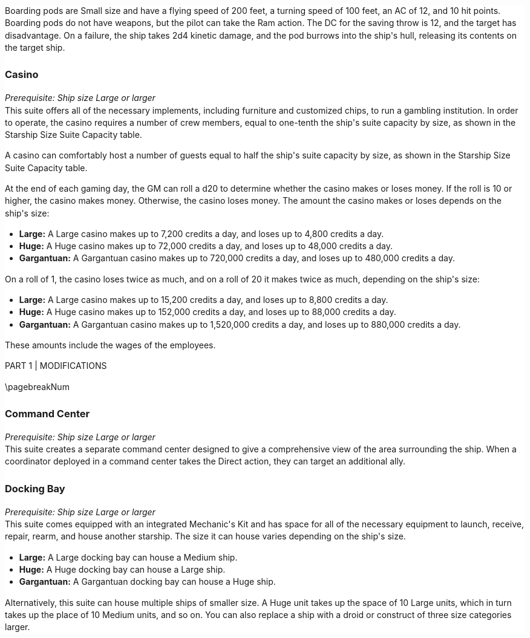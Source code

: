 Boarding pods are Small size and have a flying speed of 200 feet, a turning speed of 100 feet, an AC of 12, and 10 hit points. Boarding pods do not have weapons, but the pilot can take the Ram action. The DC for the saving throw is 12, and the target has disadvantage. On a failure, the ship takes 2d4 kinetic damage, and the pod burrows into the ship's hull, releasing its contents on the target ship.

### Casino
_Prerequisite: Ship size Large or larger_<br>
This suite offers all of the necessary implements, including furniture and customized chips, to run a gambling institution. In order to operate, the casino requires a number of crew members, equal to one-tenth the ship's suite capacity by size, as shown in the Starship Size Suite Capacity table.

A casino can comfortably host a number of guests equal to half the ship's suite capacity by size, as shown in the Starship Size Suite Capacity table.

At the end of each gaming day, the GM can roll a d20 to determine whether the casino makes or loses money. If the roll is 10 or higher, the casino makes money. Otherwise, the casino loses money. The amount the casino makes or loses depends on the ship's size:
- **Large:** A Large casino makes up to 7,200 credits a day, and loses up to 4,800 credits a day.
- **Huge:** A Huge casino makes up to 72,000 credits a day, and loses up to 48,000 credits a day.
- **Gargantuan:** A Gargantuan casino makes up to 720,000 credits a day, and loses up to 480,000 credits a day.

On a roll of 1, the casino loses twice as much, and on a roll of 20 it makes twice as much, depending on the ship's size:
- **Large:** A Large casino makes up to 15,200 credits a day, and loses up to 8,800 credits a day.
- **Huge:** A Huge casino makes up to 152,000 credits a day, and loses up to 88,000 credits a day.
- **Gargantuan:** A Gargantuan casino makes up to 1,520,000 credits a day, and loses up to 880,000 credits a day.

These amounts include the wages of the employees.

<div class='footnote'>PART 1 | MODIFICATIONS</div>

\pagebreakNum

### Command Center
_Prerequisite: Ship size Large or larger_<br>
This suite creates a separate command center designed to give a comprehensive view of the area surrounding the ship. When a coordinator deployed in a command center takes the Direct action, they can target an additional ally.

### Docking Bay
_Prerequisite: Ship size Large or larger_<br>
This suite comes equipped with an integrated Mechanic's Kit and has space for all of the necessary equipment to launch, receive, repair, rearm, and house another starship. The size it can house varies depending on the ship's size.
- **Large:** A Large docking bay can house a Medium ship.
- **Huge:** A Huge docking bay can house a Large ship.
- **Gargantuan:** A Gargantuan docking bay can house a Huge ship.

Alternatively, this suite can house multiple ships of smaller size. A Huge unit takes up the space of 10 Large units, which in turn takes up the place of 10 Medium units, and so on. You can also replace a ship with a droid or construct of three size categories larger.
